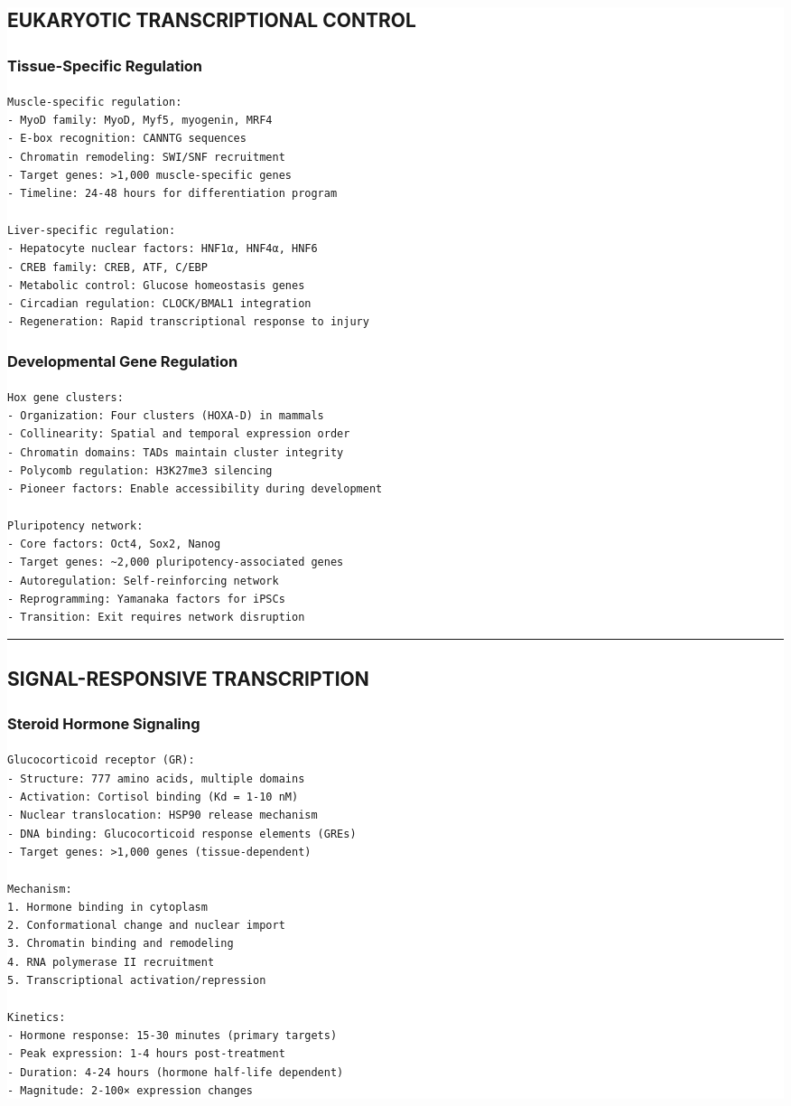 
## **EUKARYOTIC TRANSCRIPTIONAL CONTROL**

### **Tissue-Specific Regulation**
```
Muscle-specific regulation:
- MyoD family: MyoD, Myf5, myogenin, MRF4
- E-box recognition: CANNTG sequences
- Chromatin remodeling: SWI/SNF recruitment
- Target genes: >1,000 muscle-specific genes
- Timeline: 24-48 hours for differentiation program

Liver-specific regulation:
- Hepatocyte nuclear factors: HNF1α, HNF4α, HNF6
- CREB family: CREB, ATF, C/EBP
- Metabolic control: Glucose homeostasis genes
- Circadian regulation: CLOCK/BMAL1 integration
- Regeneration: Rapid transcriptional response to injury
```

### **Developmental Gene Regulation**
```
Hox gene clusters:
- Organization: Four clusters (HOXA-D) in mammals
- Collinearity: Spatial and temporal expression order
- Chromatin domains: TADs maintain cluster integrity
- Polycomb regulation: H3K27me3 silencing
- Pioneer factors: Enable accessibility during development

Pluripotency network:
- Core factors: Oct4, Sox2, Nanog
- Target genes: ~2,000 pluripotency-associated genes
- Autoregulation: Self-reinforcing network
- Reprogramming: Yamanaka factors for iPSCs
- Transition: Exit requires network disruption
```

---

## **SIGNAL-RESPONSIVE TRANSCRIPTION**

### **Steroid Hormone Signaling**
```
Glucocorticoid receptor (GR):
- Structure: 777 amino acids, multiple domains
- Activation: Cortisol binding (Kd = 1-10 nM)
- Nuclear translocation: HSP90 release mechanism
- DNA binding: Glucocorticoid response elements (GREs)
- Target genes: >1,000 genes (tissue-dependent)

Mechanism:
1. Hormone binding in cytoplasm
2. Conformational change and nuclear import
3. Chromatin binding and remodeling
4. RNA polymerase II recruitment
5. Transcriptional activation/repression

Kinetics:
- Hormone response: 15-30 minutes (primary targets)
- Peak expression: 1-4 hours post-treatment
- Duration: 4-24 hours (hormone half-life dependent)
- Magnitude: 2-100× expression changes
```